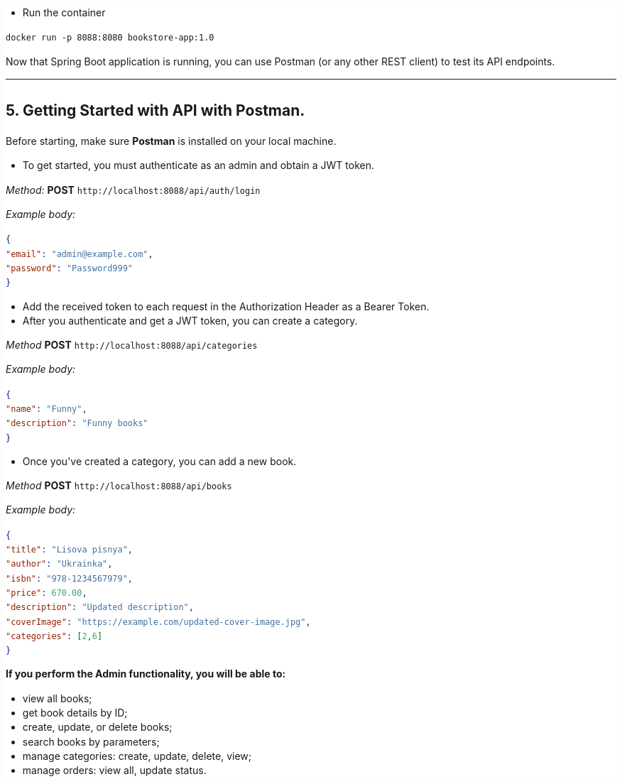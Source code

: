 - Run the container
```
docker run -p 8088:8080 bookstore-app:1.0
```

Now that Spring Boot application is running, you can use Postman (or any other REST client) to test its API endpoints.

---
       
## 5. Getting Started with API with Postman.

Before starting, make sure **Postman** is installed on your local machine.
+ To get started, you must authenticate as an admin and obtain a JWT token.

*Method:* **POST** `http://localhost:8088/api/auth/login`

*Example body:*

```json
{
"email": "admin@example.com", 
"password": "Password999"
}
 ```

+ Add the received token to each request in the Authorization Header as a Bearer Token.
+ After you authenticate and get a JWT token, you can create a category.

*Method* **POST** `http://localhost:8088/api/categories`

*Example body:*

```json
{
"name": "Funny", 
"description": "Funny books"
}
```

+ Once you've created a category, you can add a new book.

*Method* **POST** `http://localhost:8088/api/books`

*Example body:*

```json
{
"title": "Lisova pisnya",
"author": "Ukrainka",
"isbn": "978-1234567979",
"price": 670.00,
"description": "Updated description",
"coverImage": "https://example.com/updated-cover-image.jpg",
"categories": [2,6]
} 
```

**If you perform the Admin functionality, you will be able to:**
+ view all books;
+ get book details by ID;
+ create, update, or delete books;
+ search books by parameters;
+ manage categories: create, update, delete, view;
+ manage orders: view all, update status.
